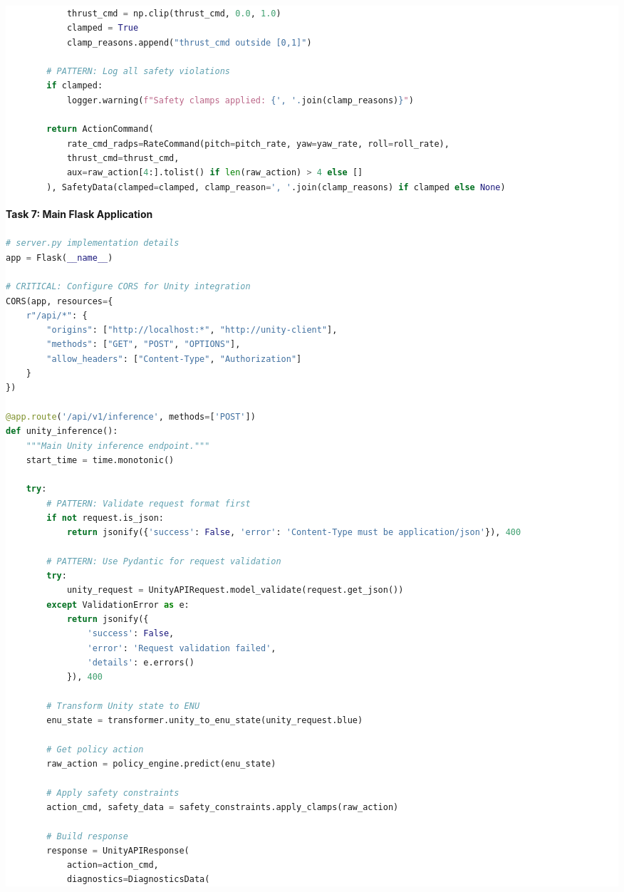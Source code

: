 ```python
            thrust_cmd = np.clip(thrust_cmd, 0.0, 1.0)
            clamped = True
            clamp_reasons.append("thrust_cmd outside [0,1]")
        
        # PATTERN: Log all safety violations
        if clamped:
            logger.warning(f"Safety clamps applied: {', '.join(clamp_reasons)}")
        
        return ActionCommand(
            rate_cmd_radps=RateCommand(pitch=pitch_rate, yaw=yaw_rate, roll=roll_rate),
            thrust_cmd=thrust_cmd,
            aux=raw_action[4:].tolist() if len(raw_action) > 4 else []
        ), SafetyData(clamped=clamped, clamp_reason=', '.join(clamp_reasons) if clamped else None)
```

#### Task 7: Main Flask Application
```python
# server.py implementation details
app = Flask(__name__)

# CRITICAL: Configure CORS for Unity integration
CORS(app, resources={
    r"/api/*": {
        "origins": ["http://localhost:*", "http://unity-client"],
        "methods": ["GET", "POST", "OPTIONS"],
        "allow_headers": ["Content-Type", "Authorization"]
    }
})

@app.route('/api/v1/inference', methods=['POST'])
def unity_inference():
    """Main Unity inference endpoint."""
    start_time = time.monotonic()
    
    try:
        # PATTERN: Validate request format first
        if not request.is_json:
            return jsonify({'success': False, 'error': 'Content-Type must be application/json'}), 400
        
        # PATTERN: Use Pydantic for request validation
        try:
            unity_request = UnityAPIRequest.model_validate(request.get_json())
        except ValidationError as e:
            return jsonify({
                'success': False, 
                'error': 'Request validation failed',
                'details': e.errors()
            }), 400
        
        # Transform Unity state to ENU
        enu_state = transformer.unity_to_enu_state(unity_request.blue)
        
        # Get policy action
        raw_action = policy_engine.predict(enu_state)
        
        # Apply safety constraints
        action_cmd, safety_data = safety_constraints.apply_clamps(raw_action)
        
        # Build response
        response = UnityAPIResponse(
            action=action_cmd,
            diagnostics=DiagnosticsData(
```